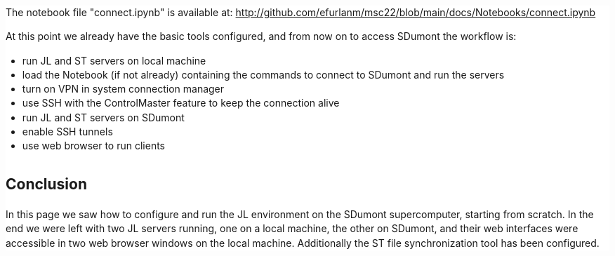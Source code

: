 The notebook file "connect.ipynb" is available at: <http://github.com/efurlanm/msc22/blob/main/docs/Notebooks/connect.ipynb>

At this point we already have the basic tools configured, and from now on to access SDumont the workflow is:

- run JL and ST servers on local machine
- load the Notebook (if not already) containing the commands to connect to SDumont and run the servers
- turn on VPN in system connection manager
- use SSH with the ControlMaster feature to keep the connection alive
- run JL and ST servers on SDumont
- enable SSH tunnels
- use web browser to run clients

## Conclusion

In this page we saw how to configure and run the JL environment on the SDumont supercomputer, starting from scratch. In the end we were left with two JL servers running, one on a local machine, the other on SDumont, and their web interfaces were accessible in two web browser windows on the local machine. Additionally the ST file synchronization tool has been configured.
